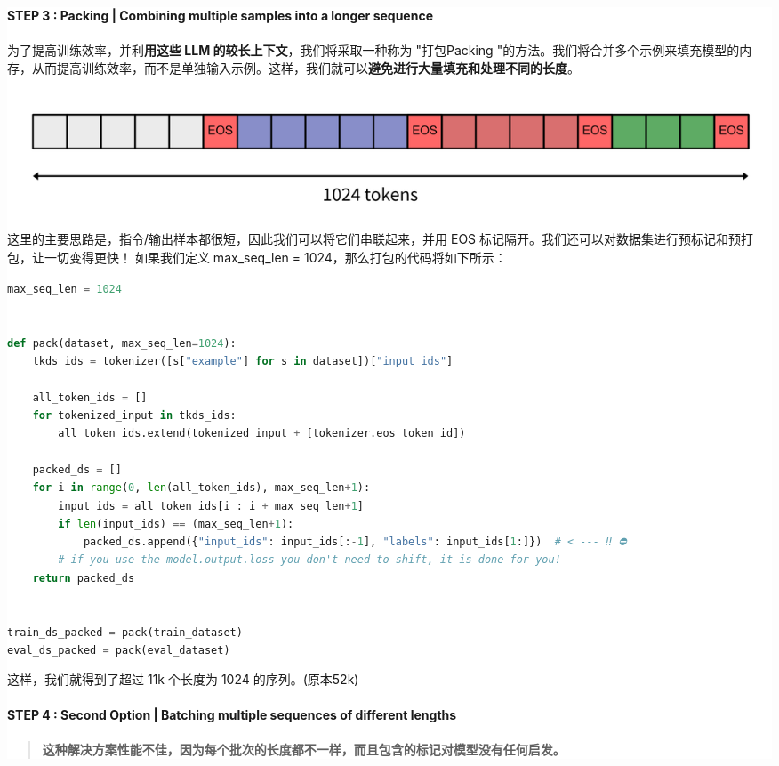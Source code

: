 ```python

```

#### STEP 3 : Packing | Combining multiple samples into a longer sequence

为了提高训练效率，并利**用这些 LLM 的较长上下文**，我们将采取一种称为 "打包Packing "的方法。我们将合并多个示例来填充模型的内存，从而提高训练效率，而不是单独输入示例。这样，我们就可以**避免进行大量填充和处理不同的长度**。

![img](assets/d9f4c0c2.png)

这里的主要思路是，指令/输出样本都很短，因此我们可以将它们串联起来，并用 EOS 标记隔开。我们还可以对数据集进行预标记和预打包，让一切变得更快！  如果我们定义 max_seq_len = 1024，那么打包的代码将如下所示：

```python
max_seq_len = 1024


def pack(dataset, max_seq_len=1024):
    tkds_ids = tokenizer([s["example"] for s in dataset])["input_ids"]
    
    all_token_ids = []
    for tokenized_input in tkds_ids:
        all_token_ids.extend(tokenized_input + [tokenizer.eos_token_id])
    
    packed_ds = []
    for i in range(0, len(all_token_ids), max_seq_len+1):
        input_ids = all_token_ids[i : i + max_seq_len+1]
        if len(input_ids) == (max_seq_len+1):
            packed_ds.append({"input_ids": input_ids[:-1], "labels": input_ids[1:]})  # < --- ‼️ ⛔️
	    # if you use the model.output.loss you don't need to shift, it is done for you!
    return packed_ds


train_ds_packed = pack(train_dataset)
eval_ds_packed = pack(eval_dataset)

```

这样，我们就得到了超过 11k 个长度为 1024 的序列。(原本52k)

#### STEP 4 : Second Option | Batching multiple sequences of different lengths

> **这种解决方案性能不佳，因为每个批次的长度都不一样，而且包含的标记对模型没有任何启发。**
